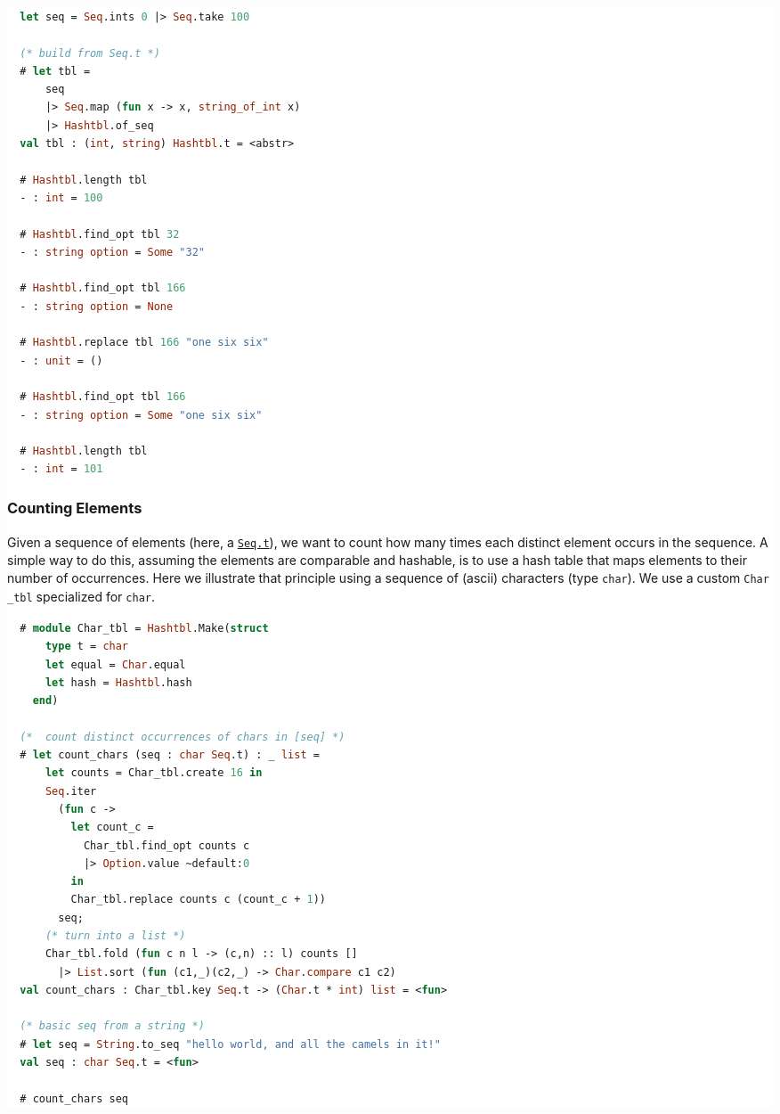 ```ocaml
  let seq = Seq.ints 0 |> Seq.take 100

  (* build from Seq.t *)
  # let tbl =
      seq
      |> Seq.map (fun x -> x, string_of_int x)
      |> Hashtbl.of_seq
  val tbl : (int, string) Hashtbl.t = <abstr>

  # Hashtbl.length tbl
  - : int = 100

  # Hashtbl.find_opt tbl 32
  - : string option = Some "32"

  # Hashtbl.find_opt tbl 166
  - : string option = None

  # Hashtbl.replace tbl 166 "one six six"
  - : unit = ()

  # Hashtbl.find_opt tbl 166
  - : string option = Some "one six six"

  # Hashtbl.length tbl
  - : int = 101
```
### Counting Elements
Given a sequence of elements (here, a [`Seq.t`](./Stdlib-Seq.md#type-t)), we want to count how many times each distinct element occurs in the sequence. A simple way to do this, assuming the elements are comparable and hashable, is to use a hash table that maps elements to their number of occurrences.
Here we illustrate that principle using a sequence of (ascii) characters (type `char`). We use a custom `Char_tbl` specialized for `char`.
```ocaml
  # module Char_tbl = Hashtbl.Make(struct
      type t = char
      let equal = Char.equal
      let hash = Hashtbl.hash
    end)

  (*  count distinct occurrences of chars in [seq] *)
  # let count_chars (seq : char Seq.t) : _ list =
      let counts = Char_tbl.create 16 in
      Seq.iter
        (fun c ->
          let count_c =
            Char_tbl.find_opt counts c
            |> Option.value ~default:0
          in
          Char_tbl.replace counts c (count_c + 1))
        seq;
      (* turn into a list *)
      Char_tbl.fold (fun c n l -> (c,n) :: l) counts []
        |> List.sort (fun (c1,_)(c2,_) -> Char.compare c1 c2)
  val count_chars : Char_tbl.key Seq.t -> (Char.t * int) list = <fun>

  (* basic seq from a string *)
  # let seq = String.to_seq "hello world, and all the camels in it!"
  val seq : char Seq.t = <fun>

  # count_chars seq
```